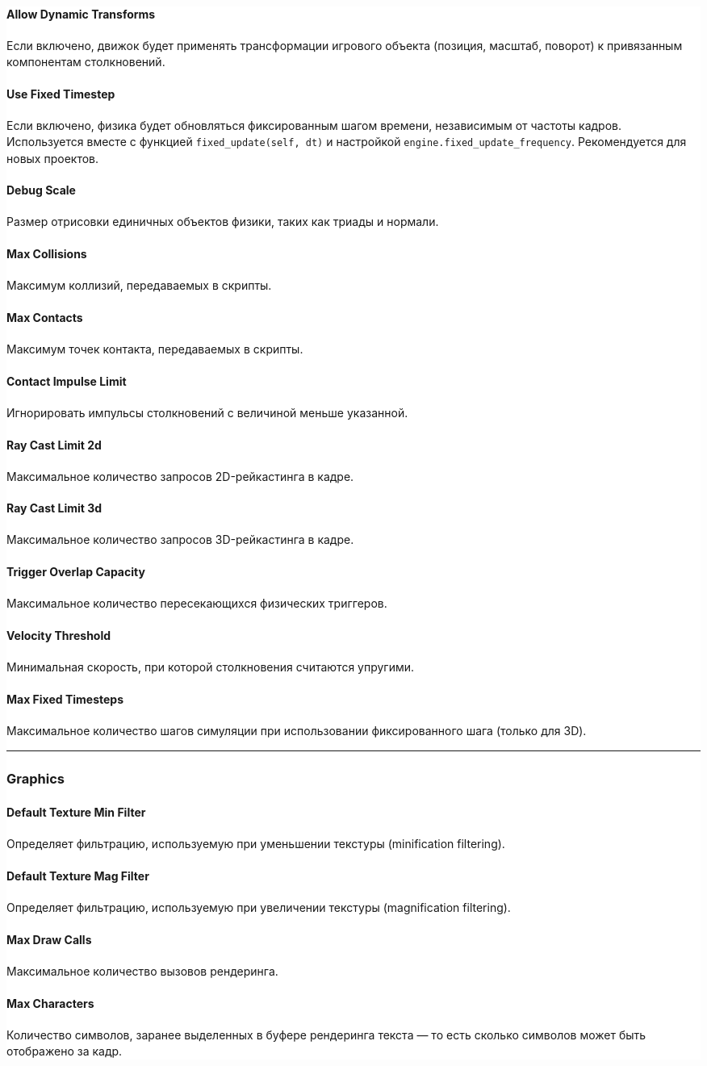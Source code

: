 #### Allow Dynamic Transforms
Если включено, движок будет применять трансформации игрового объекта (позиция, масштаб, поворот) к привязанным компонентам столкновений.

#### Use Fixed Timestep
Если включено, физика будет обновляться фиксированным шагом времени, независимым от частоты кадров. Используется вместе с функцией `fixed_update(self, dt)` и настройкой `engine.fixed_update_frequency`. Рекомендуется для новых проектов.

#### Debug Scale
Размер отрисовки единичных объектов физики, таких как триады и нормали.

#### Max Collisions
Максимум коллизий, передаваемых в скрипты.

#### Max Contacts
Максимум точек контакта, передаваемых в скрипты.

#### Contact Impulse Limit
Игнорировать импульсы столкновений с величиной меньше указанной.

#### Ray Cast Limit 2d
Максимальное количество запросов 2D-рейкастинга в кадре.

#### Ray Cast Limit 3d
Максимальное количество запросов 3D-рейкастинга в кадре.

#### Trigger Overlap Capacity
Максимальное количество пересекающихся физических триггеров.

#### Velocity Threshold
Минимальная скорость, при которой столкновения считаются упругими.

#### Max Fixed Timesteps
Максимальное количество шагов симуляции при использовании фиксированного шага (только для 3D).

---

### Graphics

#### Default Texture Min Filter
Определяет фильтрацию, используемую при уменьшении текстуры (minification filtering).

#### Default Texture Mag Filter
Определяет фильтрацию, используемую при увеличении текстуры (magnification filtering).

#### Max Draw Calls
Максимальное количество вызовов рендеринга.

#### Max Characters
Количество символов, заранее выделенных в буфере рендеринга текста — то есть сколько символов может быть отображено за кадр.

